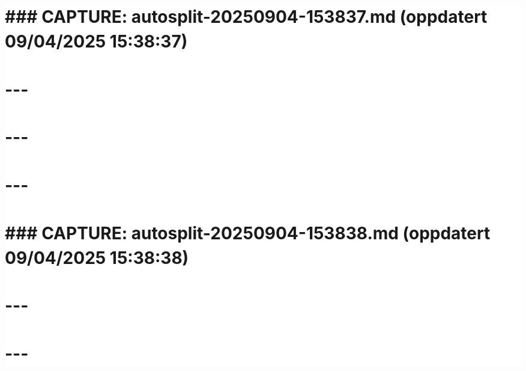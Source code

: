 #

#

#

#

#

# \### CAPTURE: autosplit-20250904-153837.md (oppdatert 09/04/2025 15:38:37)

# ---

#

#

# ---

#

#

#

# ---

#

#

#

#

#

# \### CAPTURE: autosplit-20250904-153838.md (oppdatert 09/04/2025 15:38:38)

# ---

#

#

# ---

#
